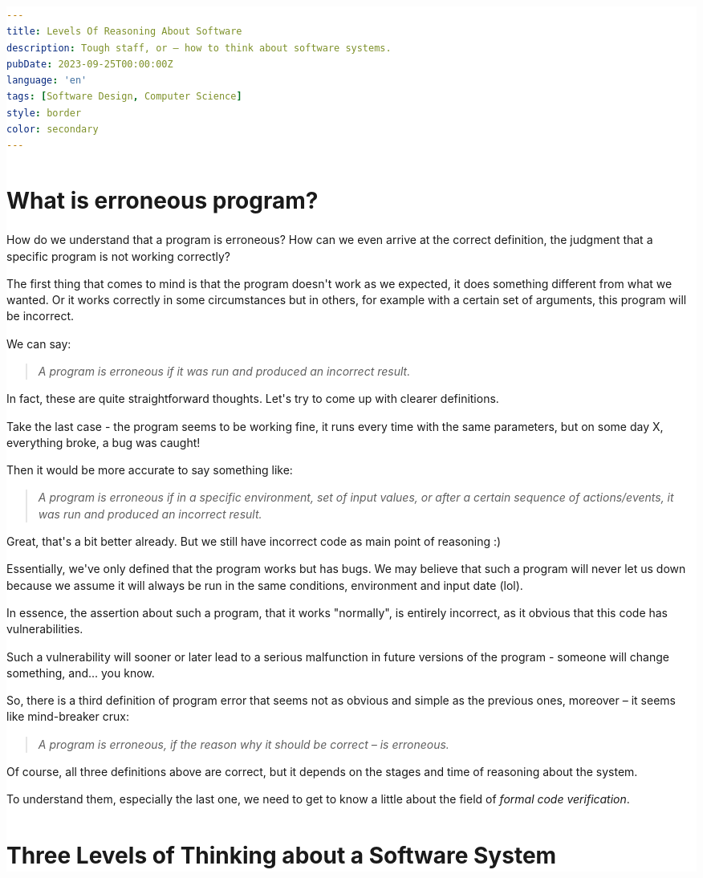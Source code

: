 ```yaml
---
title: Levels Of Reasoning About Software
description: Tough staff, or – how to think about software systems.
pubDate: 2023-09-25T00:00:00Z
language: 'en'
tags: [Software Design, Computer Science]
style: border
color: secondary
---
```


# What is erroneous program?

How do we understand that a program is erroneous? How can we even arrive at the correct definition, the judgment that a specific program is not working correctly?

The first thing that comes to mind is that the program doesn't work as we expected, it does something different from what we wanted. Or it works correctly in some circumstances but in others, for example with a certain set of arguments, this program will be incorrect.

We can say:
> *A program is erroneous if it was run and produced an incorrect result.*

In fact, these are quite straightforward thoughts. Let's try to come up with clearer definitions.

Take the last case - the program seems to be working fine, it runs every time with the same parameters, but on some day X, everything broke, a bug was caught!

Then it would be more accurate to say something like:
> *A program is erroneous if in a specific environment, set of input values, or after a certain sequence of actions/events, it was run and produced an incorrect result.*

Great, that's a bit better already. But we still have incorrect code as main point of reasoning :)

Essentially, we've only defined that the program works but has bugs. We may believe that such a program will never let us down because we assume it will always be run in the same conditions, environment and input date (lol).

In essence, the assertion about such a program, that it works "normally", is entirely incorrect, as it obvious that this code has vulnerabilities.

Such a vulnerability will sooner or later lead to a serious malfunction in future versions of the program - someone will change something, and... you know.

So, there is a third definition of program error that seems not as obvious and simple as the previous ones, moreover – it seems like mind-breaker crux:

> *A program is erroneous, if the *reason* why it *should be correct* – is erroneous.*

Of course, all three definitions above are correct, but it depends on the stages and time of reasoning about the system.

To understand them, especially the last one, we need to get to know a little about the field of *formal code verification*.

# Three Levels of Thinking about a Software System
